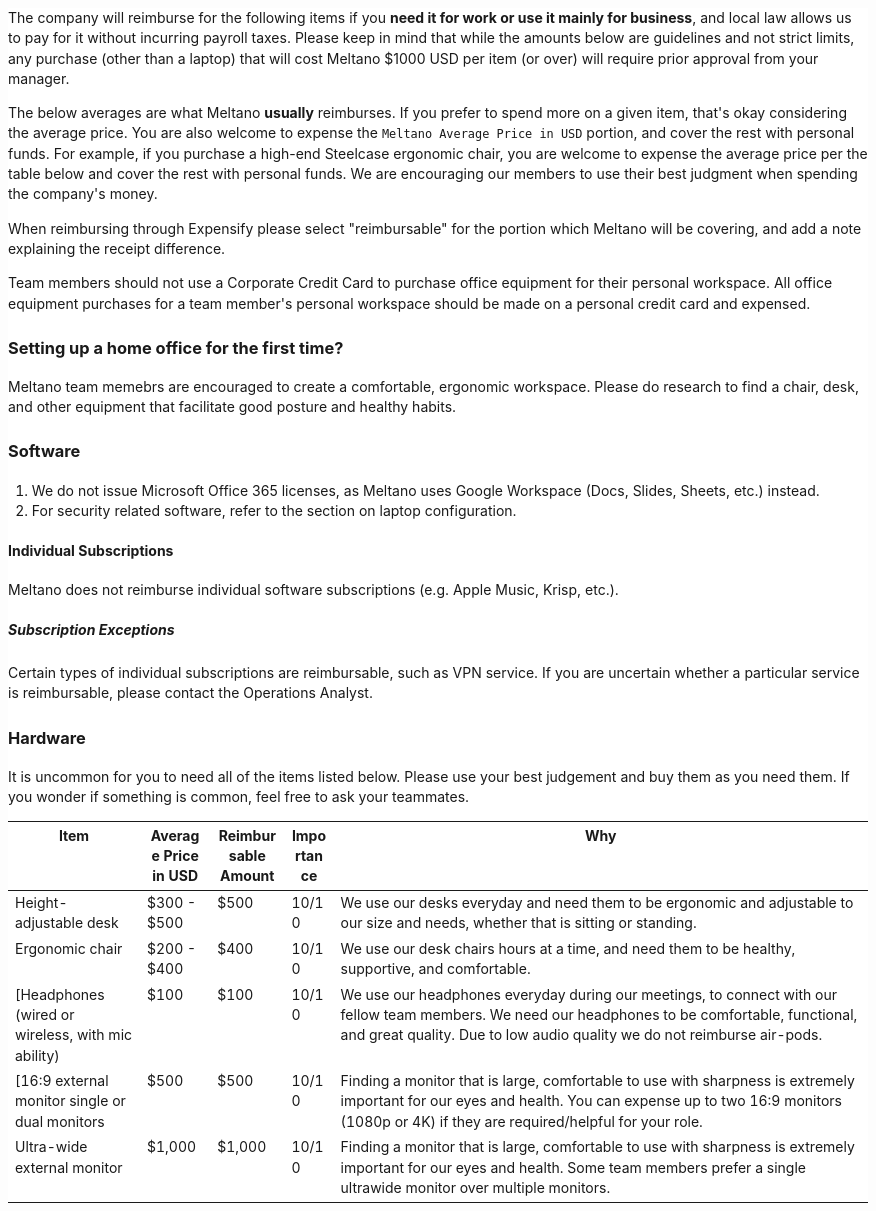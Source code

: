 The company will reimburse for the following items if you **need it for work or use it mainly for business**, and local law allows us to pay for it without incurring payroll taxes. Please keep in mind that while the amounts below are guidelines and not strict limits, any purchase (other than a laptop) that will cost Meltano $1000 USD per item (or over) will require prior approval from your manager.

The below averages are what Meltano **usually** reimburses. If you prefer to spend more on a given item, that's okay considering the average price. You are also welcome to expense the `Meltano Average Price in USD` portion, and cover the rest with personal funds. For example, if you purchase a high-end Steelcase ergonomic chair, you are welcome to expense the average price per the table below and cover the rest with personal funds. We are encouraging our members to use their best judgment when spending the company's money.

When reimbursing through Expensify please select "reimbursable" for the portion which Meltano will be covering, and add a note explaining the receipt difference.

Team members should not use a Corporate Credit Card to purchase office equipment for their personal workspace.  All office equipment purchases for a team member's personal workspace should be made on a personal credit card and expensed.

### <i class="fas fa-bullseye" id="biz-tech-icons"></i> Setting up a home office for the first time?

Meltano team memebrs are encouraged to create a comfortable, ergonomic workspace. Please do research to find a chair, desk, and other equipment that facilitate good posture and healthy habits.

### <i class="fas fa-bullseye" id="biz-tech-icons"></i>  Software

1. We do not issue Microsoft Office 365 licenses, as Meltano uses Google Workspace
   (Docs, Slides, Sheets, etc.) instead.
1. For security related software, refer to the section on laptop configuration.

#### Individual Subscriptions

Meltano does not reimburse individual software subscriptions (e.g. Apple Music, Krisp, etc.).

##### Subscription Exceptions

Certain types of individual subscriptions are reimbursable, such as VPN service. If you are uncertain whether a particular service is reimbursable, please contact the Operations Analyst.

### <i class="fas fa-bullseye" id="biz-tech-icons"></i> Hardware

It is uncommon for you to need all of the items listed below. Please use your best judgement and buy them as you need them. If you wonder if something is common, feel free to ask your teammates.

| Item                                                                                                  | Average Price in USD | Reimbursable Amount | Importance | Why                                                                                                                                                                                                                                                                                                                                                                   |
|-------------------------------------------------------------------------------------------------------|----------------------|---------------------|------------|-----------------------------------------------------------------------------------------------------------------------------------------------------------------------------------------------------------------------------------------------------------------------------------------------------------------------------------------------------------------------|
| Height-adjustable desk                             | $300 - $500          | $500                | 10/10      | We use our desks everyday and need them to be ergonomic and adjustable to our size and needs, whether that is sitting or standing.                                                                                                                                                                                                                                    |
| Ergonomic chair                                      | $200 - $400          | $400                | 10/10      | We use our desk chairs hours at a time, and need them to be healthy, supportive, and comfortable.                                                                                                                                                                                                                                                                     |
| [Headphones (wired or wireless, with mic ability) | $100                 | $100                | 10/10      | We use our headphones everyday during our meetings, to connect with our fellow team members. We need our headphones to be comfortable, functional, and great quality. Due to low audio quality we do not reimburse air-pods.                                                                                                 |
| [16:9 external monitor single or dual monitors              | $500                 | $500                | 10/10      | Finding a monitor that is large, comfortable to use with sharpness is extremely important for our eyes and health. You can expense up to two 16:9 monitors (1080p or 4K) if they are required/helpful for your role. |
| Ultra-wide external monitor                     | $1,000               | $1,000              | 10/10      | Finding a monitor that is large, comfortable to use with sharpness is extremely important for our eyes and health. Some team members prefer a single ultrawide monitor over multiple monitors. |